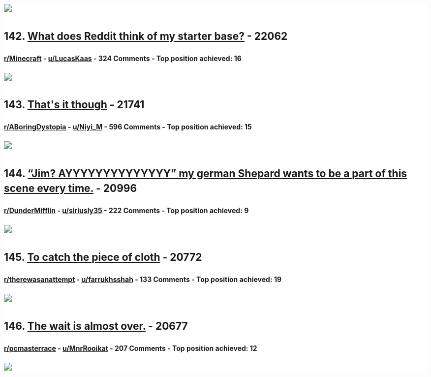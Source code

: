 <a href="https://i.imgur.com/zPNREUz.jpg"><img src="https://b.thumbs.redditmedia.com/DihzVIvlmHTSky4owpmk2bAdcqbXldEswEKdv3GkwMc.jpg"></img></a>

## 142. [What does Reddit think of my starter base?](http://reddit.com/r/Minecraft/comments/jaaltz/what_does_reddit_think_of_my_starter_base/) - 22062
#### [r/Minecraft](http://reddit.com/r/Minecraft) - [u/LucasKaas](http://reddit.com/u/LucasKaas) - 324 Comments - Top position achieved: 16

<a href="https://i.redd.it/qs4q8rkc8us51.jpg"><img src="https://b.thumbs.redditmedia.com/wfMQ5nVZ0l23MzRFytu1DbXii2hud1Lf-ohDISeLQBg.jpg"></img></a>

## 143. [That's it though](http://reddit.com/r/ABoringDystopia/comments/jaioo5/thats_it_though/) - 21741
#### [r/ABoringDystopia](http://reddit.com/r/ABoringDystopia) - [u/Niyi_M](http://reddit.com/u/Niyi_M) - 596 Comments - Top position achieved: 15

<a href="https://i.redd.it/c6wzh9xgiws51.jpg"><img src="https://b.thumbs.redditmedia.com/l3elKldsPv-l55w2PKWi16M2UO8KNY1qECpyfgQjUXE.jpg"></img></a>

## 144. [“Jim? AYYYYYYYYYYYYYY” my german Shepard wants to be a part of this scene every time.](http://reddit.com/r/DunderMifflin/comments/jadd0c/jim_ayyyyyyyyyyyyyy_my_german_shepard_wants_to_be/) - 20996
#### [r/DunderMifflin](http://reddit.com/r/DunderMifflin) - [u/siriusly35](http://reddit.com/u/siriusly35) - 222 Comments - Top position achieved: 9

<a href="https://v.redd.it/g4zyq3j06vs51"><img src="https://b.thumbs.redditmedia.com/8vCvarBjIWClCLUz5mrd6_vgWk7A77pYw0lOIlaOvBk.jpg"></img></a>

## 145. [To catch the piece of cloth](http://reddit.com/r/therewasanattempt/comments/jafntb/to_catch_the_piece_of_cloth/) - 20772
#### [r/therewasanattempt](http://reddit.com/r/therewasanattempt) - [u/farrukhsshah](http://reddit.com/u/farrukhsshah) - 133 Comments - Top position achieved: 19

<a href="https://gfycat.com/cavernousmadeuphornet"><img src="https://b.thumbs.redditmedia.com/wFfvz8FL2q4AD2R8pC2DUC334I0KVu6DVZXnGhoSc3c.jpg"></img></a>

## 146. [The wait is almost over.](http://reddit.com/r/pcmasterrace/comments/ja52ym/the_wait_is_almost_over/) - 20677
#### [r/pcmasterrace](http://reddit.com/r/pcmasterrace) - [u/MnrRooikat](http://reddit.com/u/MnrRooikat) - 207 Comments - Top position achieved: 12

<a href="https://i.redd.it/hm2vzrdvzrs51.jpg"><img src="https://b.thumbs.redditmedia.com/AKSbl_v6jUO5wWhLAa5FpWf6g3KwDpkvFY5UWB-uh1Q.jpg"></img></a>
